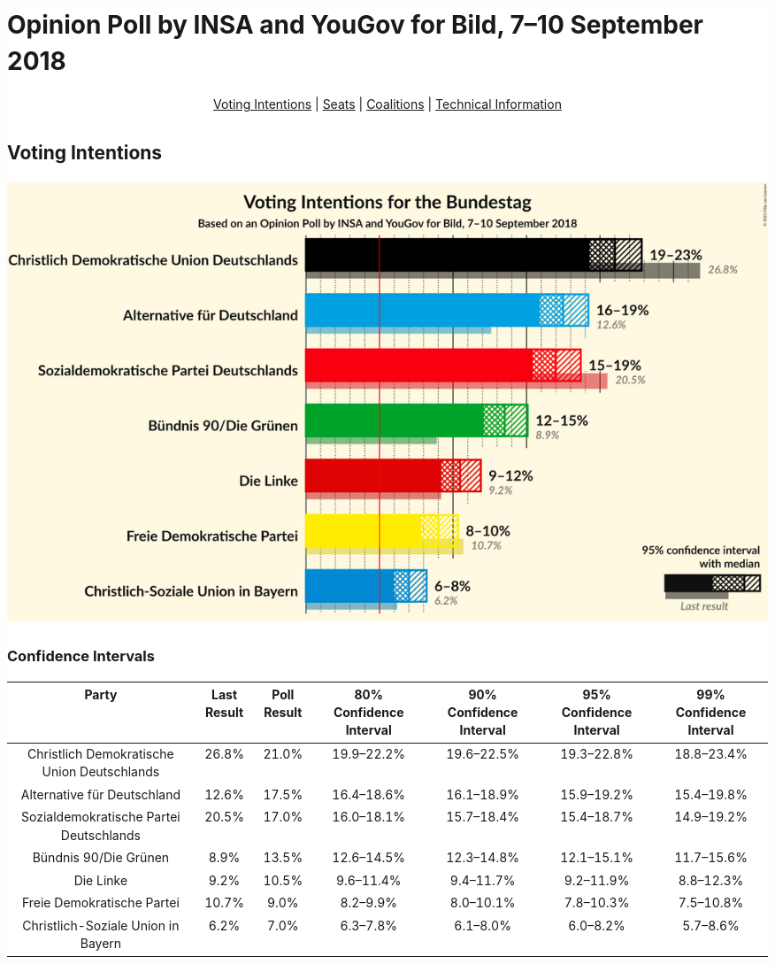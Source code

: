 # Opinion Poll by INSA and YouGov for Bild, 7–10 September 2018

<p align="center"><a href="#voting-intentions">Voting Intentions</a> | <a href="#seats">Seats</a> | <a href="#coalitions">Coalitions</a> | <a href="#technical-information">Technical Information</a></p>

## Voting Intentions

![Graph with voting intentions not yet produced](2018-09-10-INSAandYouGov.png "Voting Intentions")

### Confidence Intervals

| Party | Last Result | Poll Result | 80% Confidence Interval | 90% Confidence Interval | 95% Confidence Interval | 99% Confidence Interval |
|:-----:|:-----------:|:-----------:|:-----------------------:|:-----------------------:|:-----------------------:|:-----------------------:|
| Christlich Demokratische Union Deutschlands | 26.8% | 21.0% | 19.9–22.2% |19.6–22.5% |19.3–22.8% |18.8–23.4% |
| Alternative für Deutschland | 12.6% | 17.5% | 16.4–18.6% |16.1–18.9% |15.9–19.2% |15.4–19.8% |
| Sozialdemokratische Partei Deutschlands | 20.5% | 17.0% | 16.0–18.1% |15.7–18.4% |15.4–18.7% |14.9–19.2% |
| Bündnis 90/Die Grünen | 8.9% | 13.5% | 12.6–14.5% |12.3–14.8% |12.1–15.1% |11.7–15.6% |
| Die Linke | 9.2% | 10.5% | 9.6–11.4% |9.4–11.7% |9.2–11.9% |8.8–12.3% |
| Freie Demokratische Partei | 10.7% | 9.0% | 8.2–9.9% |8.0–10.1% |7.8–10.3% |7.5–10.8% |
| Christlich-Soziale Union in Bayern | 6.2% | 7.0% | 6.3–7.8% |6.1–8.0% |6.0–8.2% |5.7–8.6% |
